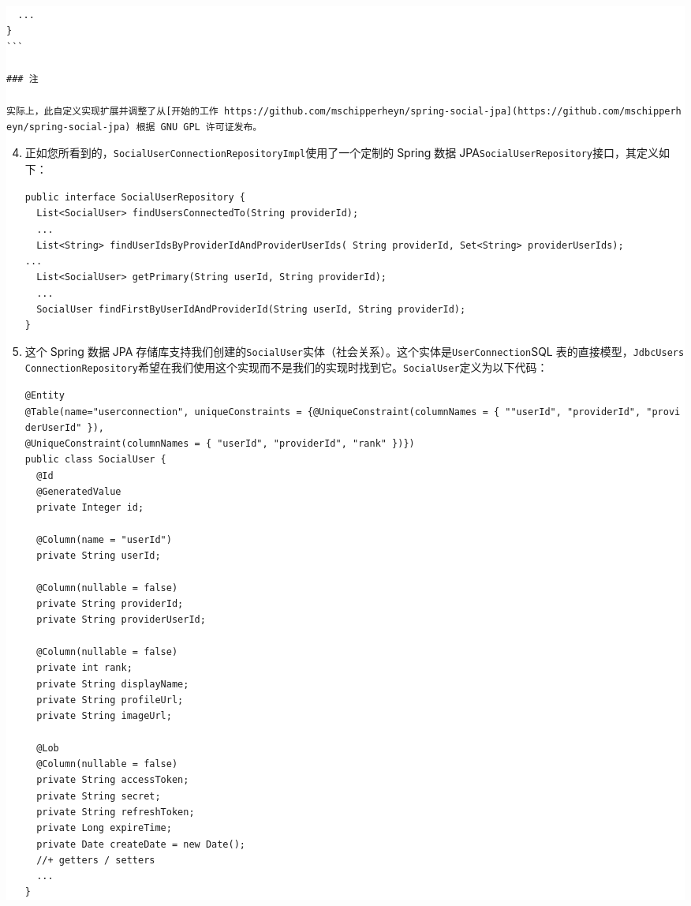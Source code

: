       ...
    }
    ```

    ### 注

    实际上，此自定义实现扩展并调整了从[开始的工作 https://github.com/mschipperheyn/spring-social-jpa](https://github.com/mschipperheyn/spring-social-jpa) 根据 GNU GPL 许可证发布。

4.  正如您所看到的，`SocialUserConnectionRepositoryImpl`使用了一个定制的 Spring 数据 JPA`SocialUserRepository`接口，其定义如下：

    ```
    public interface SocialUserRepository {
      List<SocialUser> findUsersConnectedTo(String providerId);
      ...
      List<String> findUserIdsByProviderIdAndProviderUserIds( String providerId, Set<String> providerUserIds);
    ...
      List<SocialUser> getPrimary(String userId, String providerId);
      ...
      SocialUser findFirstByUserIdAndProviderId(String userId, String providerId);
    }
    ```

5.  这个 Spring 数据 JPA 存储库支持我们创建的`SocialUser`实体（社会关系）。这个实体是`UserConnection`SQL 表的直接模型，`JdbcUsersConnectionRepository`希望在我们使用这个实现而不是我们的实现时找到它。`SocialUser`定义为以下代码：

    ```
    @Entity
    @Table(name="userconnection", uniqueConstraints = {@UniqueConstraint(columnNames = { ""userId", "providerId", "providerUserId" }), 
    @UniqueConstraint(columnNames = { "userId", "providerId", "rank" })})
    public class SocialUser {
      @Id
      @GeneratedValue
      private Integer id;

      @Column(name = "userId")
      private String userId;

      @Column(nullable = false)
      private String providerId;
      private String providerUserId;

      @Column(nullable = false)
      private int rank;
      private String displayName;
      private String profileUrl;
      private String imageUrl;

      @Lob
      @Column(nullable = false)
      private String accessToken;
      private String secret;
      private String refreshToken;
      private Long expireTime;
      private Date createDate = new Date();
      //+ getters / setters
      ...
    } 
    ```
